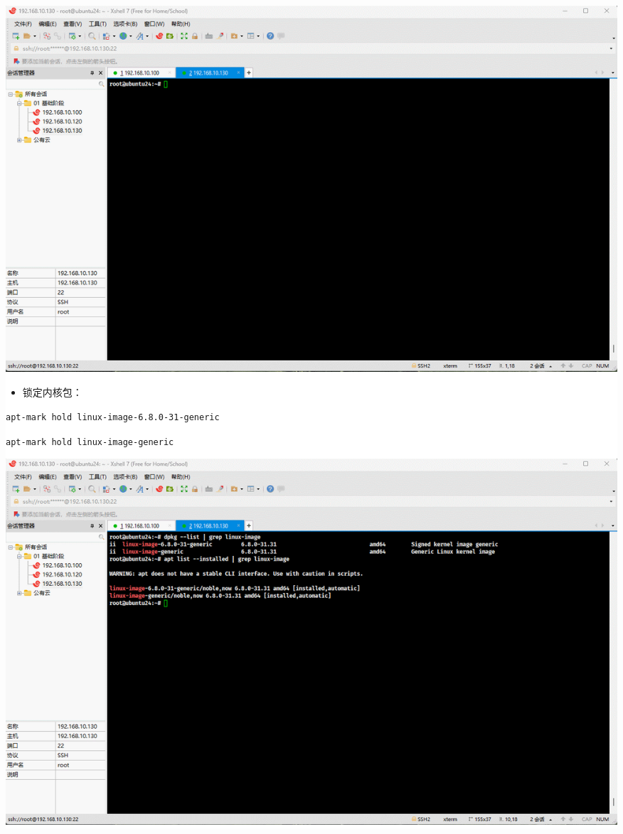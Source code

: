 ![](./assets/62.gif)

* 锁定内核包：

```shell
apt-mark hold linux-image-6.8.0-31-generic
```

```shell
apt-mark hold linux-image-generic
```

![](./assets/63.gif)
